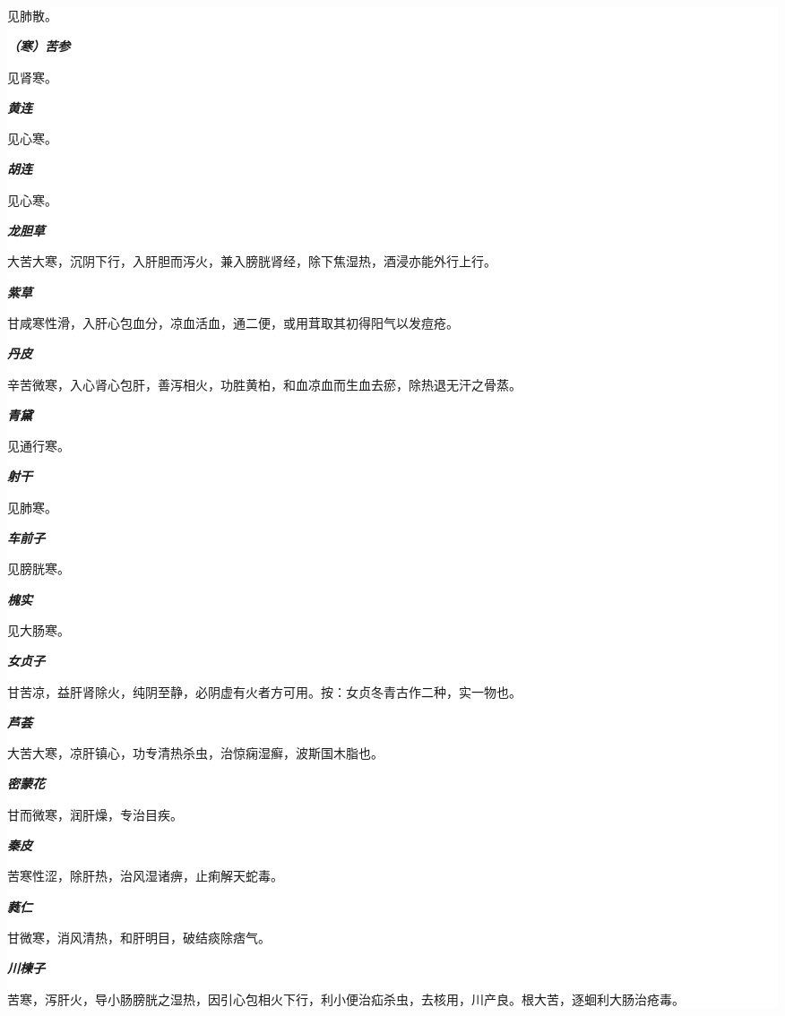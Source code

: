 见肺散。  

***（寒）苦参***  

见肾寒。  

***黄连***  

见心寒。  

***胡连***  

见心寒。  

***龙胆草***  

大苦大寒，沉阴下行，入肝胆而泻火，兼入膀胱肾经，除下焦湿热，酒浸亦能外行上行。  

***紫草***  

甘咸寒性滑，入肝心包血分，凉血活血，通二便，或用茸取其初得阳气以发痘疮。  

***丹皮***  

辛苦微寒，入心肾心包肝，善泻相火，功胜黄柏，和血凉血而生血去瘀，除热退无汗之骨蒸。  

***青黛***  

见通行寒。  

***射干***  

见肺寒。  

***车前子***  

见膀胱寒。  

***槐实***  

见大肠寒。  

***女贞子***  

甘苦凉，益肝肾除火，纯阴至静，必阴虚有火者方可用。按：女贞冬青古作二种，实一物也。  

***芦荟***  

大苦大寒，凉肝镇心，功专清热杀虫，治惊痫湿癣，波斯国木脂也。  

***密蒙花***  

甘而微寒，润肝燥，专治目疾。  

***秦皮***  

苦寒性涩，除肝热，治风湿诸痹，止痢解天蛇毒。  

***蕤仁***  

甘微寒，消风清热，和肝明目，破结痰除痞气。  

***川楝子***  

苦寒，泻肝火，导小肠膀胱之湿热，因引心包相火下行，利小便治疝杀虫，去核用，川产良。根大苦，逐蛔利大肠治疮毒。  
